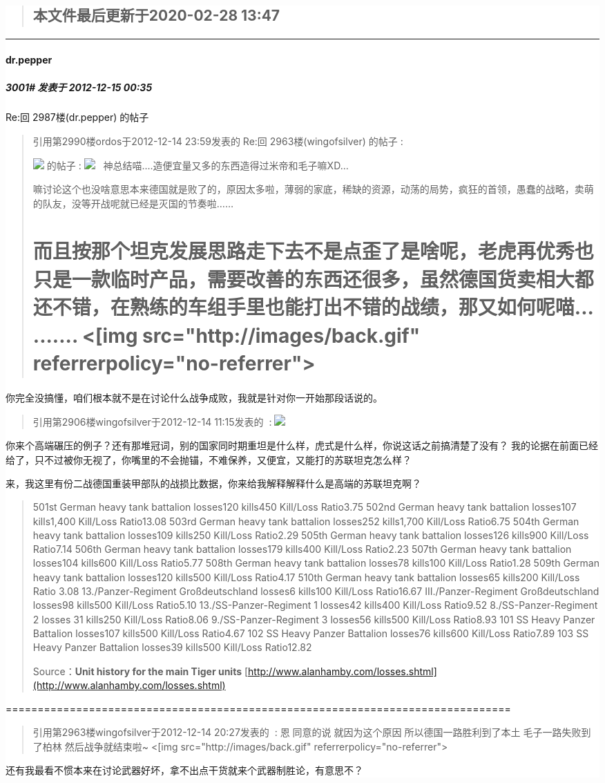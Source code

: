> ## **本文件最后更新于2020-02-28 13:47** 



-----

####  dr.pepper  
##### 3001#       发表于 2012-12-15 00:35

Re:回 2987楼(dr.pepper) 的帖子


<blockquote>引用第2990楼ordos于2012-12-14 23:59发表的 Re:回 2963楼(wingofsilver) 的帖子 :


<img src="https://static.saraba1st.com/image/smiley/face/149.gif" referrerpolicy="no-referrer"> 的帖子 :
<img src="https://static.saraba1st.com/image/smiley/face/86.gif" referrerpolicy="no-referrer">   神总结喵....造便宜量又多的东西造得过米帝和毛子嘛XD...

嘛讨论这个也没啥意思本来德国就是败了的，原因太多啦，薄弱的家底，稀缺的资源，动荡的局势，疯狂的首领，愚蠢的战略，卖萌的队友，没等开战呢就已经是灭国的节奏啦……

而且按那个坦克发展思路走下去不是点歪了是啥呢，老虎再优秀也只是一款临时产品，需要改善的东西还很多，虽然德国货卖相大都还不错，在熟练的车组手里也能打出不错的战绩，那又如何呢喵...
....... <[img src="http://images/back.gif" referrerpolicy="no-referrer"></blockquote>你完全没搞懂，咱们根本就不是在讨论什么战争成败，我就是针对你一开始那段话说的。<blockquote>引用第2906楼wingofsilver于2012-12-14 11:15发表的  :
<img src="https://static.saraba1st.com/image/smiley/face/86.gif" referrerpolicy="no-referrer"></blockquote>你来个高端碾压的例子？还有那堆冠词，别的国家同时期重坦是什么样，虎式是什么样，你说这话之前搞清楚了没有？
我的论据在前面已经给了，只不过被你无视了，你嘴里的不会抛锚，不难保养，又便宜，又能打的苏联坦克怎么样？
===============================================================================
来，我这里有份二战德国重装甲部队的战损比数据，你来给我解释解释什么是高端的苏联坦克啊？<blockquote>501st German heavy tank battalion losses120 kills450 Kill/Loss Ratio3.75 
502nd German heavy tank battalion losses107 kills1,400 Kill/Loss Ratio13.08 
503rd German heavy tank battalion losses252 kills1,700 Kill/Loss Ratio6.75 
504th German heavy tank battalion losses109 kills250 Kill/Loss Ratio2.29 
505th German heavy tank battalion losses126 kills900 Kill/Loss Ratio7.14 
506th German heavy tank battalion losses179 kills400 Kill/Loss Ratio2.23 
507th German heavy tank battalion losses104 kills600 Kill/Loss Ratio5.77 
508th German heavy tank battalion losses78 kills100 Kill/Loss Ratio1.28 
509th German heavy tank battalion losses120 kills500 Kill/Loss Ratio4.17 
510th German heavy tank battalion losses65 kills200 Kill/Loss Ratio 3.08 
13./Panzer-Regiment Großdeutschland losses6 kills100 Kill/Loss Ratio16.67 
III./Panzer-Regiment Großdeutschland losses98 kills500 Kill/Loss Ratio5.10 
13./SS-Panzer-Regiment 1 losses42 kills400 Kill/Loss Ratio9.52 
8./SS-Panzer-Regiment 2 losses 31 kills250 Kill/Loss Ratio8.06 
9./SS-Panzer-Regiment 3 losses56 kills500 Kill/Loss Ratio8.93 
101 SS Heavy Panzer Battalion losses107 kills500 Kill/Loss Ratio4.67 
102 SS Heavy Panzer Battalion losses76 kills600 Kill/Loss Ratio7.89 
103 SS Heavy Panzer Battalion losses39 kills500 Kill/Loss Ratio12.82 

Source：<strong>Unit history for the main Tiger units</strong>
[http://www.alanhamby.com/losses.shtml](http://www.alanhamby.com/losses.shtml)</blockquote>===============================================================================<blockquote>引用第2963楼wingofsilver于2012-12-14 20:27发表的  :
恩 同意的说 就因为这个原因 所以德国一路胜利到了本土 毛子一路失败到了柏林 然后战争就结束啦~
<[img src="http://images/back.gif" referrerpolicy="no-referrer"></blockquote>还有我最看不惯本来在讨论武器好坏，拿不出点干货就来个武器制胜论，有意思不？
